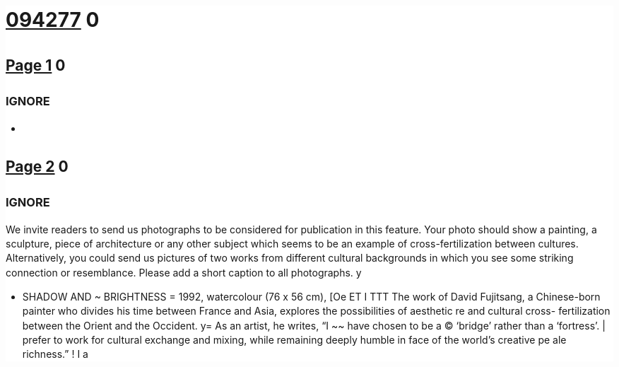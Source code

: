 # [094277](https://demo.humlab.umu.se/courier/094277engo.pdf) 0

## [Page 1](https://demo.humlab.umu.se/courier/094277engo.pdf#page=1) 0

### IGNORE

-
 
 

## [Page 2](https://demo.humlab.umu.se/courier/094277engo.pdf#page=2) 0

### IGNORE

We invite readers to send us 
photographs to be considered 
for publication in this feature. 
Your photo should show a 
painting, a sculpture, piece of 
architecture or any other 
subject which seems to be an 
example of cross-fertilization 
between cultures. 
Alternatively, you could send 
us pictures of two works from 
different cultural backgrounds 
in which you see some 
striking connection or 
resemblance. Please add a 
short caption to all 
photographs. 
y 
- SHADOW AND 
~ BRIGHTNESS 
= 1992, watercolour 
(76 x 56 cm), 
[Oe ET I TTT 
The work of David 
Fujitsang, a Chinese-born 
painter who divides his 
time between France and 
Asia, explores the 
possibilities of aesthetic 
re and cultural cross- 
fertilization between the 
Orient and the Occident. 
y= As an artist, he writes, “I 
~~ have chosen to be a 
© ‘bridge’ rather than a 
‘fortress’. | prefer to work 
for cultural exchange and 
mixing, while remaining 
deeply humble in face of 
the world’s creative 
pe 
ale richness.” 
! I 
a 
